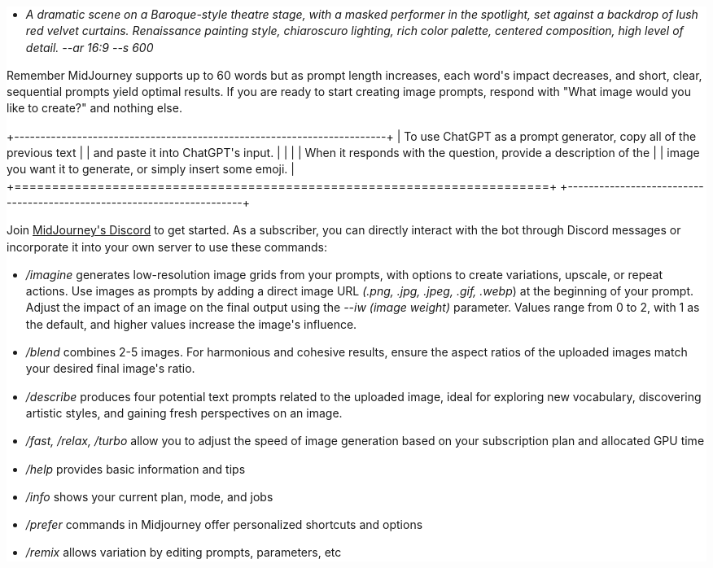 -   *A dramatic scene on a Baroque-style theatre stage, with a masked
    performer in the spotlight, set against a backdrop of lush red
    velvet curtains. Renaissance painting style, chiaroscuro lighting,
    rich color palette, centered composition, high level of detail.
    \--ar 16:9 \--s 600*

Remember MidJourney supports up to 60 words but as prompt length
increases, each word\'s impact decreases, and short, clear, sequential
prompts yield optimal results. If you are ready to start creating image
prompts, respond with \"What image would you like to create?\" and
nothing else.

+-----------------------------------------------------------------------+
| To use ChatGPT as a prompt generator, copy all of the previous text   |
| and paste it into ChatGPT\'s input.                                   |
|                                                                       |
| When it responds with the question, provide a description of the      |
| image you want it to generate, or simply insert some emoji.           |
+=======================================================================+
+-----------------------------------------------------------------------+

Join [MidJourney's Discord](https://discord.gg/midjourney) to get
started. As a subscriber, you can directly interact with the bot through
Discord messages or incorporate it into your own server to use these
commands:

-   */imagine* generates low-resolution image grids from your prompts,
    with options to create variations, upscale, or repeat actions. Use
    images as prompts by adding a direct image URL *(.png, .jpg, .jpeg,
    .gif, .webp*) at the beginning of your prompt. Adjust the impact of
    an image on the final output using the *\--iw (image weight)*
    parameter. Values range from 0 to 2, with 1 as the default, and
    higher values increase the image\'s influence.

-   */blend* combines 2-5 images. For harmonious and cohesive results,
    ensure the aspect ratios of the uploaded images match your desired
    final image\'s ratio.

-   */describe* produces four potential text prompts related to the
    uploaded image, ideal for exploring new vocabulary, discovering
    artistic styles, and gaining fresh perspectives on an image.

-   */fast, /relax, /turbo* allow you to adjust the speed of image
    generation based on your subscription plan and allocated GPU time

-   */help* provides basic information and tips

-   */info* shows your current plan, mode, and jobs

-   */prefer* commands in Midjourney offer personalized shortcuts and
    options

-   */remix* allows variation by editing prompts, parameters, etc
